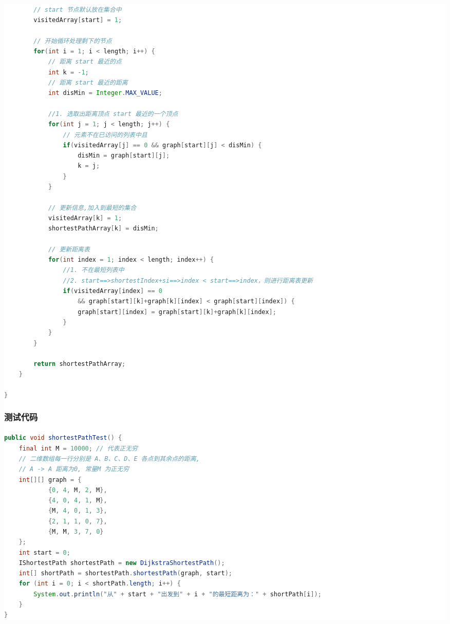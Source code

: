 ```java
        // start 节点默认放在集合中
        visitedArray[start] = 1;

        // 开始循环处理剩下的节点
        for(int i = 1; i < length; i++) {
            // 距离 start 最近的点
            int k = -1;
            // 距离 start 最近的距离
            int disMin = Integer.MAX_VALUE;

            //1. 选取出距离顶点 start 最近的一个顶点
            for(int j = 1; j < length; j++) {
                // 元素不在已访问的列表中且
                if(visitedArray[j] == 0 && graph[start][j] < disMin) {
                    disMin = graph[start][j];
                    k = j;
                }
            }

            // 更新信息,加入到最短的集合
            visitedArray[k] = 1;
            shortestPathArray[k] = disMin;

            // 更新距离表
            for(int index = 1; index < length; index++) {
                //1. 不在最短列表中
                //2. start==>shortestIndex+si==>index < start==>index，则进行距离表更新
                if(visitedArray[index] == 0
                    && graph[start][k]+graph[k][index] < graph[start][index]) {
                    graph[start][index] = graph[start][k]+graph[k][index];
                }
            }
        }

        return shortestPathArray;
    }

}
```

### 测试代码

```java
public void shortestPathTest() {
    final int M = 10000; // 代表正无穷
    // 二维数组每一行分别是 A、B、C、D、E 各点到其余点的距离,
    // A -> A 距离为0, 常量M 为正无穷
    int[][] graph = {
            {0, 4, M, 2, M},
            {4, 0, 4, 1, M},
            {M, 4, 0, 1, 3},
            {2, 1, 1, 0, 7},
            {M, M, 3, 7, 0}
    };
    int start = 0;
    IShortestPath shortestPath = new DijkstraShortestPath();
    int[] shortPath = shortestPath.shortestPath(graph, start);
    for (int i = 0; i < shortPath.length; i++) {
        System.out.println("从" + start + "出发到" + i + "的最短距离为：" + shortPath[i]);
    }
}
```
